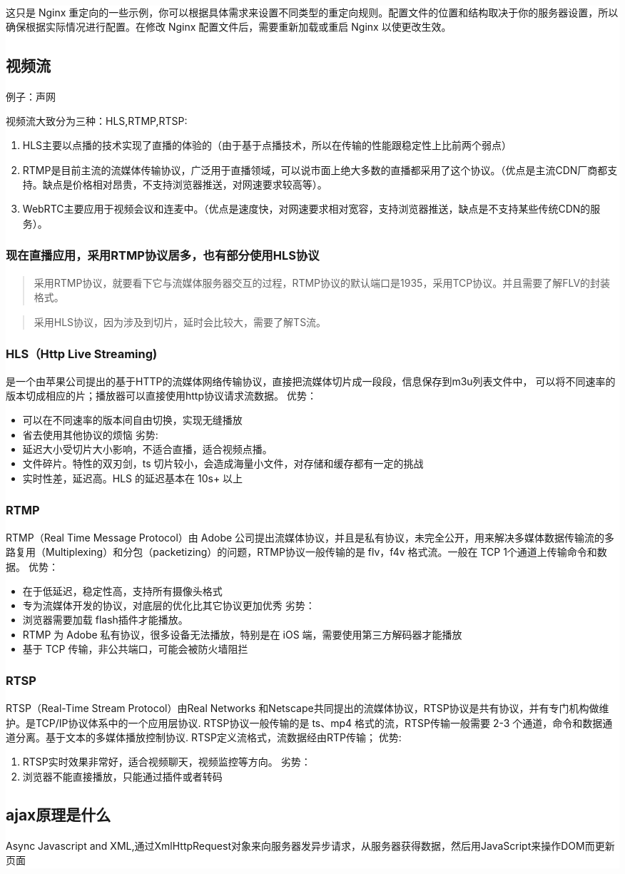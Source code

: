 这只是 Nginx 重定向的一些示例，你可以根据具体需求来设置不同类型的重定向规则。配置文件的位置和结构取决于你的服务器设置，所以确保根据实际情况进行配置。在修改 Nginx 配置文件后，需要重新加载或重启 Nginx 以使更改生效。


## 视频流
例子：声网

视频流大致分为三种：HLS,RTMP,RTSP:

1. HLS主要以点播的技术实现了直播的体验的（由于基于点播技术，所以在传输的性能跟稳定性上比前两个弱点）

2. RTMP是目前主流的流媒体传输协议，广泛用于直播领域，可以说市面上绝大多数的直播都采用了这个协议。（优点是主流CDN厂商都支持。缺点是价格相对昂贵，不支持浏览器推送，对网速要求较高等）。

3. WebRTC主要应用于视频会议和连麦中。（优点是速度快，对网速要求相对宽容，支持浏览器推送，缺点是不支持某些传统CDN的服务）。

### 现在直播应用，采用RTMP协议居多，也有部分使用HLS协议
>采用RTMP协议，就要看下它与流媒体服务器交互的过程，RTMP协议的默认端口是1935，采用TCP协议。并且需要了解FLV的封装格式。

>采用HLS协议，因为涉及到切片，延时会比较大，需要了解TS流。

### HLS（Http Live Streaming) 
是一个由苹果公司提出的基于HTTP的流媒体网络传输协议，直接把流媒体切片成一段段，信息保存到m3u列表文件中， 可以将不同速率的版本切成相应的片；播放器可以直接使用http协议请求流数据。
优势：
*  可以在不同速率的版本间自由切换，实现无缝播放
*  省去使用其他协议的烦恼
劣势:
*  延迟大小受切片大小影响，不适合直播，适合视频点播。
*  文件碎片。特性的双刃剑，ts 切片较小，会造成海量小文件，对存储和缓存都有一定的挑战
*  实时性差，延迟高。HLS 的延迟基本在 10s+ 以上

### RTMP
RTMP（Real Time Message Protocol）由 Adobe 公司提出流媒体协议，并且是私有协议，未完全公开，用来解决多媒体数据传输流的多路复用（Multiplexing）和分包（packetizing）的问题，RTMP协议一般传输的是 flv，f4v 格式流。一般在 TCP 1个通道上传输命令和数据。
优势：
*  在于低延迟，稳定性高，支持所有摄像头格式
*  专为流媒体开发的协议，对底层的优化比其它协议更加优秀
劣势：
*  浏览器需要加载 flash插件才能播放。
*  RTMP 为 Adobe 私有协议，很多设备无法播放，特别是在 iOS 端，需要使用第三方解码器才能播放
*  基于 TCP 传输，非公共端口，可能会被防火墙阻拦

### RTSP
RTSP（Real-Time Stream Protocol）由Real Networks 和Netscape共同提出的流媒体协议，RTSP协议是共有协议，并有专门机构做维护。是TCP/IP协议体系中的一个应用层协议. RTSP协议一般传输的是 ts、mp4 格式的流，RTSP传输一般需要 2-3 个通道，命令和数据通道分离。基于文本的多媒体播放控制协议. RTSP定义流格式，流数据经由RTP传输；
优势:
1. RTSP实时效果非常好，适合视频聊天，视频监控等方向。
劣势：
2. 浏览器不能直接播放，只能通过插件或者转码

## ajax原理是什么
Async Javascript and XML,通过XmlHttpRequest对象来向服务器发异步请求，从服务器获得数据，然后用JavaScript来操作DOM而更新页面
